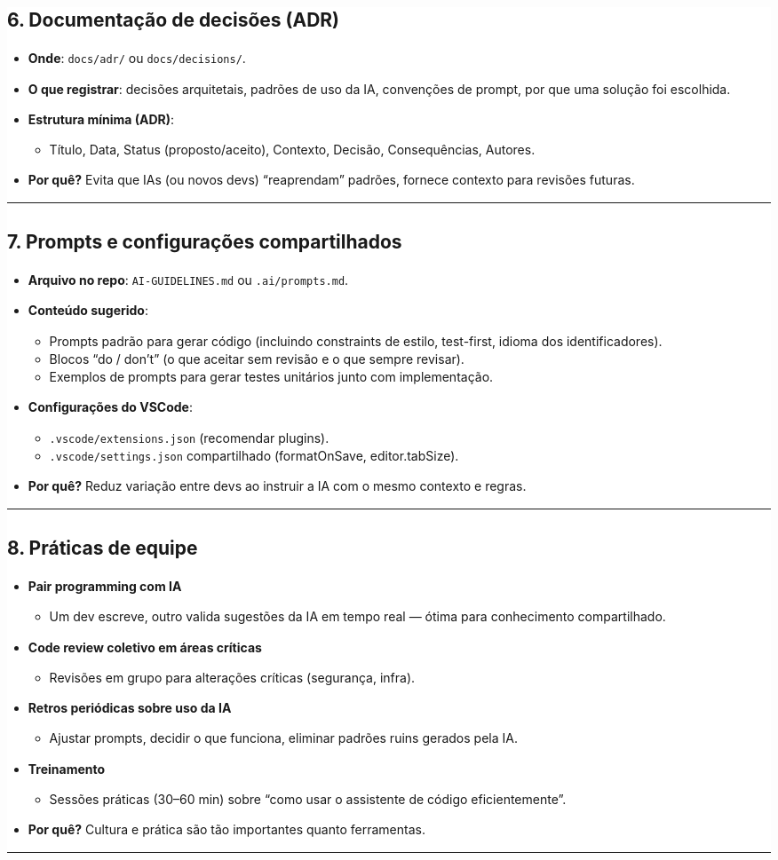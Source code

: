 ## 6. Documentação de decisões (ADR)

- **Onde**: `docs/adr/` ou `docs/decisions/`.
- **O que registrar**: decisões arquitetais, padrões de uso da IA, convenções de prompt, por que uma solução foi escolhida.
- **Estrutura mínima (ADR)**:

  - Título, Data, Status (proposto/aceito), Contexto, Decisão, Consequências, Autores.

- **Por quê?**
  Evita que IAs (ou novos devs) “reaprendam” padrões, fornece contexto para revisões futuras.

---

## 7. Prompts e configurações compartilhados

- **Arquivo no repo**: `AI-GUIDELINES.md` ou `.ai/prompts.md`.
- **Conteúdo sugerido**:

  - Prompts padrão para gerar código (incluindo constraints de estilo, test-first, idioma dos identificadores).
  - Blocos “do / don’t” (o que aceitar sem revisão e o que sempre revisar).
  - Exemplos de prompts para gerar testes unitários junto com implementação.

- **Configurações do VSCode**:

  - `.vscode/extensions.json` (recomendar plugins).
  - `.vscode/settings.json` compartilhado (formatOnSave, editor.tabSize).

- **Por quê?**
  Reduz variação entre devs ao instruir a IA com o mesmo contexto e regras.

---

## 8. Práticas de equipe

- **Pair programming com IA**

  - Um dev escreve, outro valida sugestões da IA em tempo real — ótima para conhecimento compartilhado.

- **Code review coletivo em áreas críticas**

  - Revisões em grupo para alterações críticas (segurança, infra).

- **Retros periódicas sobre uso da IA**

  - Ajustar prompts, decidir o que funciona, eliminar padrões ruins gerados pela IA.

- **Treinamento**

  - Sessões práticas (30–60 min) sobre “como usar o assistente de código eficientemente”.

- **Por quê?**
  Cultura e prática são tão importantes quanto ferramentas.

---
